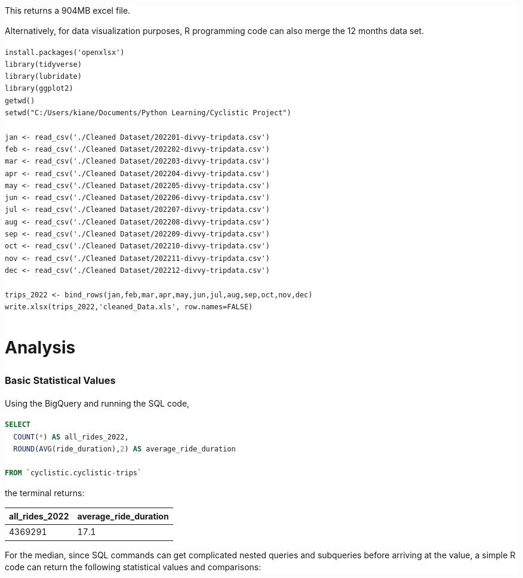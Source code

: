 This returns a 904MB excel file.

Alternatively, for data visualization purposes, R programming code can also merge the 12 months data set.

```
install.packages('openxlsx')
library(tidyverse)  
library(lubridate)  
library(ggplot2)  
getwd() 
setwd("C:/Users/kiane/Documents/Python Learning/Cyclistic Project") 

jan <- read_csv('./Cleaned Dataset/202201-divvy-tripdata.csv')
feb <- read_csv('./Cleaned Dataset/202202-divvy-tripdata.csv')
mar <- read_csv('./Cleaned Dataset/202203-divvy-tripdata.csv')
apr <- read_csv('./Cleaned Dataset/202204-divvy-tripdata.csv')
may <- read_csv('./Cleaned Dataset/202205-divvy-tripdata.csv')
jun <- read_csv('./Cleaned Dataset/202206-divvy-tripdata.csv')
jul <- read_csv('./Cleaned Dataset/202207-divvy-tripdata.csv')
aug <- read_csv('./Cleaned Dataset/202208-divvy-tripdata.csv')
sep <- read_csv('./Cleaned Dataset/202209-divvy-tripdata.csv')
oct <- read_csv('./Cleaned Dataset/202210-divvy-tripdata.csv')
nov <- read_csv('./Cleaned Dataset/202211-divvy-tripdata.csv')
dec <- read_csv('./Cleaned Dataset/202212-divvy-tripdata.csv')

trips_2022 <- bind_rows(jan,feb,mar,apr,may,jun,jul,aug,sep,oct,nov,dec)
write.xlsx(trips_2022,'cleaned_Data.xls', row.names=FALSE)
```

# Analysis

### Basic Statistical Values

Using the BigQuery and running the SQL code,

```sql
SELECT
  COUNT(*) AS all_rides_2022,
  ROUND(AVG(ride_duration),2) AS average_ride_duration
   
FROM `cyclistic.cyclistic-trips`
```

the terminal returns:

| all_rides_2022 | average_ride_duration |
| --- | --- |
| 4369291 | 17.1 |

For the median, since SQL commands can get complicated nested queries and subqueries before arriving at the value, a simple R code can return the following statistical values and comparisons:
